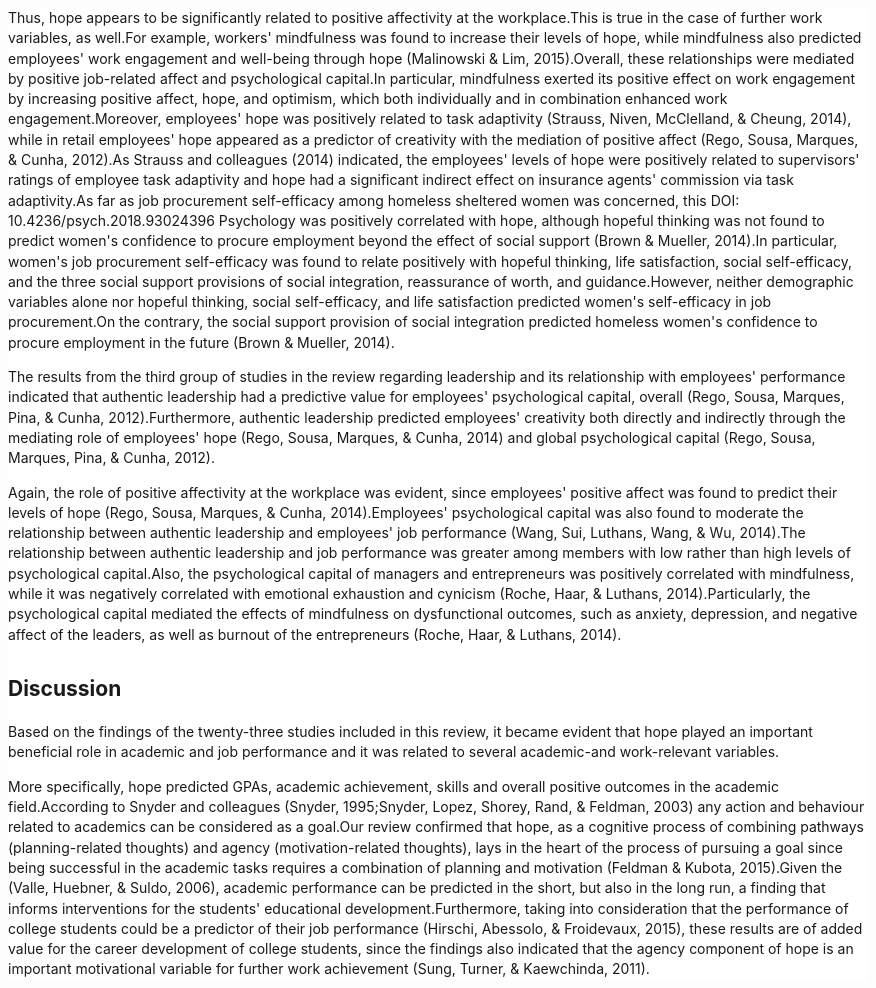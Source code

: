 Thus, hope appears to be significantly related to positive affectivity at the workplace.This is true in the case of further work variables, as well.For example, workers' mindfulness was found to increase their levels of hope, while mindfulness also predicted employees' work engagement and well-being through hope (Malinowski & Lim, 2015).Overall, these relationships were mediated by positive job-related affect and psychological capital.In particular, mindfulness exerted its positive effect on work engagement by increasing positive affect, hope, and optimism, which both individually and in combination enhanced work engagement.Moreover, employees' hope was positively related to task adaptivity (Strauss, Niven, McClelland, & Cheung, 2014), while in retail employees' hope appeared as a predictor of creativity with the mediation of positive affect (Rego, Sousa, Marques, & Cunha, 2012).As Strauss and colleagues (2014) indicated, the employees' levels of hope were positively related to supervisors' ratings of employee task adaptivity and hope had a significant indirect effect on insurance agents' commission via task adaptivity.As far as job procurement self-efficacy among homeless sheltered women was concerned, this DOI: 10.4236/psych.2018.93024396 Psychology was positively correlated with hope, although hopeful thinking was not found to predict women's confidence to procure employment beyond the effect of social support (Brown & Mueller, 2014).In particular, women's job procurement self-efficacy was found to relate positively with hopeful thinking, life satisfaction, social self-efficacy, and the three social support provisions of social integration, reassurance of worth, and guidance.However, neither demographic variables alone nor hopeful thinking, social self-efficacy, and life satisfaction predicted women's self-efficacy in job procurement.On the contrary, the social support provision of social integration predicted homeless women's confidence to procure employment in the future (Brown & Mueller, 2014).

The results from the third group of studies in the review regarding leadership and its relationship with employees' performance indicated that authentic leadership had a predictive value for employees' psychological capital, overall (Rego, Sousa, Marques, Pina, & Cunha, 2012).Furthermore, authentic leadership predicted employees' creativity both directly and indirectly through the mediating role of employees' hope (Rego, Sousa, Marques, & Cunha, 2014) and global psychological capital (Rego, Sousa, Marques, Pina, & Cunha, 2012).

Again, the role of positive affectivity at the workplace was evident, since employees' positive affect was found to predict their levels of hope (Rego, Sousa, Marques, & Cunha, 2014).Employees' psychological capital was also found to moderate the relationship between authentic leadership and employees' job performance (Wang, Sui, Luthans, Wang, & Wu, 2014).The relationship between authentic leadership and job performance was greater among members with low rather than high levels of psychological capital.Also, the psychological capital of managers and entrepreneurs was positively correlated with mindfulness, while it was negatively correlated with emotional exhaustion and cynicism (Roche, Haar, & Luthans, 2014).Particularly, the psychological capital mediated the effects of mindfulness on dysfunctional outcomes, such as anxiety, depression, and negative affect of the leaders, as well as burnout of the entrepreneurs (Roche, Haar, & Luthans, 2014).


## Discussion

Based on the findings of the twenty-three studies included in this review, it became evident that hope played an important beneficial role in academic and job performance and it was related to several academic-and work-relevant variables.

More specifically, hope predicted GPAs, academic achievement, skills and overall positive outcomes in the academic field.According to Snyder and colleagues (Snyder, 1995;Snyder, Lopez, Shorey, Rand, & Feldman, 2003) any action and behaviour related to academics can be considered as a goal.Our review confirmed that hope, as a cognitive process of combining pathways (planning-related thoughts) and agency (motivation-related thoughts), lays in the heart of the process of pursuing a goal since being successful in the academic tasks requires a combination of planning and motivation (Feldman & Kubota, 2015).Given the  (Valle, Huebner, & Suldo, 2006), academic performance can be predicted in the short, but also in the long run, a finding that informs interventions for the students' educational development.Furthermore, taking into consideration that the performance of college students could be a predictor of their job performance (Hirschi, Abessolo, & Froidevaux, 2015), these results are of added value for the career development of college students, since the findings also indicated that the agency component of hope is an important motivational variable for further work achievement (Sung, Turner, & Kaewchinda, 2011).

